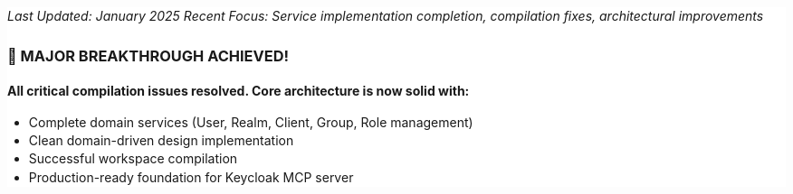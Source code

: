 
*Last Updated: January 2025*
*Recent Focus: Service implementation completion, compilation fixes, architectural improvements*

### 🎯 MAJOR BREAKTHROUGH ACHIEVED! 
**All critical compilation issues resolved. Core architecture is now solid with:**
- Complete domain services (User, Realm, Client, Group, Role management)
- Clean domain-driven design implementation  
- Successful workspace compilation
- Production-ready foundation for Keycloak MCP server